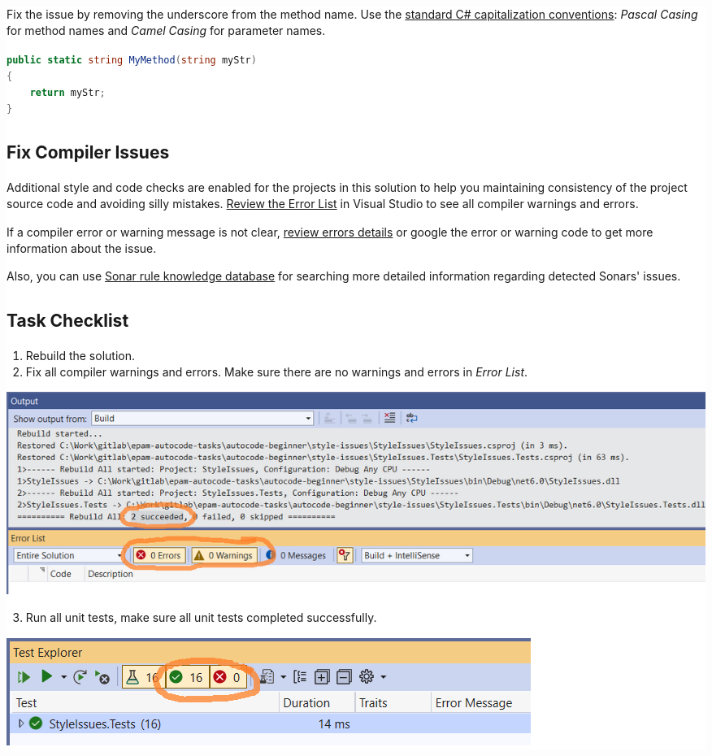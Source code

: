 Fix the issue by removing the underscore from the method name. Use the [standard C# capitalization conventions](https://docs.microsoft.com/en-us/dotnet/standard/design-guidelines/capitalization-conventions): _Pascal Casing_ for method names and _Camel Casing_ for parameter names.

```cs
public static string MyMethod(string myStr)
{
    return myStr;
}
```


## Fix Compiler Issues

Additional style and code checks are enabled for the projects in this solution to help you maintaining consistency of the project source code and avoiding silly mistakes. [Review the Error List](https://docs.microsoft.com/en-us/visualstudio/ide/find-and-fix-code-errors#review-the-error-list) in Visual Studio to see all compiler warnings and errors.

If a compiler error or warning message is not clear, [review errors details](https://docs.microsoft.com/en-us/visualstudio/ide/find-and-fix-code-errors#review-errors-in-detail) or google the error or warning code to get more information about the issue.

Also, you can use [Sonar rule knowledge database](https://rules.sonarsource.com/csharp) for searching more detailed information regarding detected Sonars' issues.


## Task Checklist

1. Rebuild the solution.
2. Fix all compiler warnings and errors. Make sure there are no warnings and errors in _Error List_.

![Output and Error List](images/rebuild-solution-output-error-list.png)

3. Run all unit tests, make sure all unit tests completed successfully.

![Test Explorer](images/test-explorer.png)
